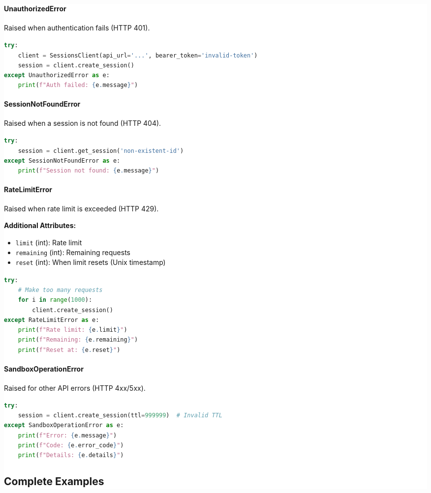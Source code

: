 #### UnauthorizedError

Raised when authentication fails (HTTP 401).

```python
try:
    client = SessionsClient(api_url='...', bearer_token='invalid-token')
    session = client.create_session()
except UnauthorizedError as e:
    print(f"Auth failed: {e.message}")
```

#### SessionNotFoundError

Raised when a session is not found (HTTP 404).

```python
try:
    session = client.get_session('non-existent-id')
except SessionNotFoundError as e:
    print(f"Session not found: {e.message}")
```

#### RateLimitError

Raised when rate limit is exceeded (HTTP 429).

**Additional Attributes:**
- `limit` (int): Rate limit
- `remaining` (int): Remaining requests
- `reset` (int): When limit resets (Unix timestamp)

```python
try:
    # Make too many requests
    for i in range(1000):
        client.create_session()
except RateLimitError as e:
    print(f"Rate limit: {e.limit}")
    print(f"Remaining: {e.remaining}")
    print(f"Reset at: {e.reset}")
```

#### SandboxOperationError

Raised for other API errors (HTTP 4xx/5xx).

```python
try:
    session = client.create_session(ttl=999999)  # Invalid TTL
except SandboxOperationError as e:
    print(f"Error: {e.message}")
    print(f"Code: {e.error_code}")
    print(f"Details: {e.details}")
```

## Complete Examples
